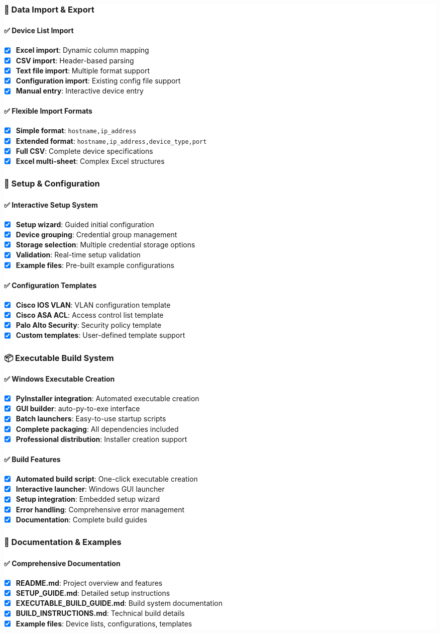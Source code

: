 ### 📁 Data Import & Export

#### ✅ Device List Import
- [x] **Excel import**: Dynamic column mapping
- [x] **CSV import**: Header-based parsing
- [x] **Text file import**: Multiple format support
- [x] **Configuration import**: Existing config file support
- [x] **Manual entry**: Interactive device entry

#### ✅ Flexible Import Formats
- [x] **Simple format**: `hostname,ip_address`
- [x] **Extended format**: `hostname,ip_address,device_type,port`
- [x] **Full CSV**: Complete device specifications
- [x] **Excel multi-sheet**: Complex Excel structures

### 🔧 Setup & Configuration

#### ✅ Interactive Setup System
- [x] **Setup wizard**: Guided initial configuration
- [x] **Device grouping**: Credential group management
- [x] **Storage selection**: Multiple credential storage options
- [x] **Validation**: Real-time setup validation
- [x] **Example files**: Pre-built example configurations

#### ✅ Configuration Templates
- [x] **Cisco IOS VLAN**: VLAN configuration template
- [x] **Cisco ASA ACL**: Access control list template
- [x] **Palo Alto Security**: Security policy template
- [x] **Custom templates**: User-defined template support

### 📦 Executable Build System

#### ✅ Windows Executable Creation
- [x] **PyInstaller integration**: Automated executable creation
- [x] **GUI builder**: auto-py-to-exe interface
- [x] **Batch launchers**: Easy-to-use startup scripts
- [x] **Complete packaging**: All dependencies included
- [x] **Professional distribution**: Installer creation support

#### ✅ Build Features
- [x] **Automated build script**: One-click executable creation
- [x] **Interactive launcher**: Windows GUI launcher
- [x] **Setup integration**: Embedded setup wizard
- [x] **Error handling**: Comprehensive error management
- [x] **Documentation**: Complete build guides

### 📝 Documentation & Examples

#### ✅ Comprehensive Documentation
- [x] **README.md**: Project overview and features
- [x] **SETUP_GUIDE.md**: Detailed setup instructions
- [x] **EXECUTABLE_BUILD_GUIDE.md**: Build system documentation
- [x] **BUILD_INSTRUCTIONS.md**: Technical build details
- [x] **Example files**: Device lists, configurations, templates
